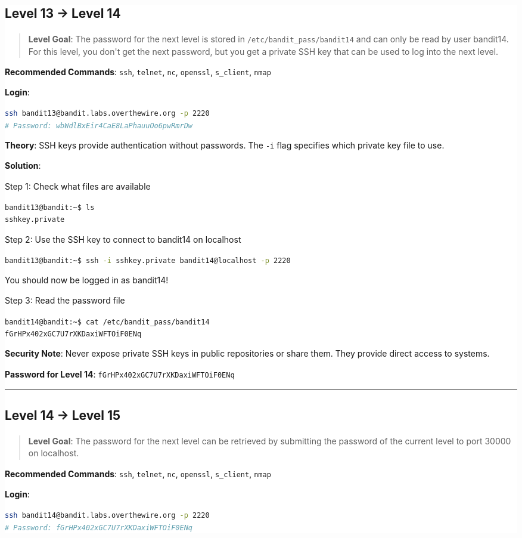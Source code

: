 
## Level 13 → Level 14

> **Level Goal**: The password for the next level is stored in `/etc/bandit_pass/bandit14` and can only be read by user bandit14. For this level, you don't get the next password, but you get a private SSH key that can be used to log into the next level.

**Recommended Commands**: `ssh`, `telnet`, `nc`, `openssl`, `s_client`, `nmap`

**Login**:
```bash
ssh bandit13@bandit.labs.overthewire.org -p 2220
# Password: wbWdlBxEir4CaE8LaPhauuOo6pwRmrDw
```

**Theory**: SSH keys provide authentication without passwords. The `-i` flag specifies which private key file to use.

**Solution**:

Step 1: Check what files are available
```bash
bandit13@bandit:~$ ls
sshkey.private
```

Step 2: Use the SSH key to connect to bandit14 on localhost
```bash
bandit13@bandit:~$ ssh -i sshkey.private bandit14@localhost -p 2220
```

You should now be logged in as bandit14!

Step 3: Read the password file
```bash
bandit14@bandit:~$ cat /etc/bandit_pass/bandit14
fGrHPx402xGC7U7rXKDaxiWFTOiF0ENq
```

**Security Note**: Never expose private SSH keys in public repositories or share them. They provide direct access to systems.

**Password for Level 14**: `fGrHPx402xGC7U7rXKDaxiWFTOiF0ENq`

---

## Level 14 → Level 15

> **Level Goal**: The password for the next level can be retrieved by submitting the password of the current level to port 30000 on localhost.

**Recommended Commands**: `ssh`, `telnet`, `nc`, `openssl`, `s_client`, `nmap`

**Login**:
```bash
ssh bandit14@bandit.labs.overthewire.org -p 2220
# Password: fGrHPx402xGC7U7rXKDaxiWFTOiF0ENq
```
